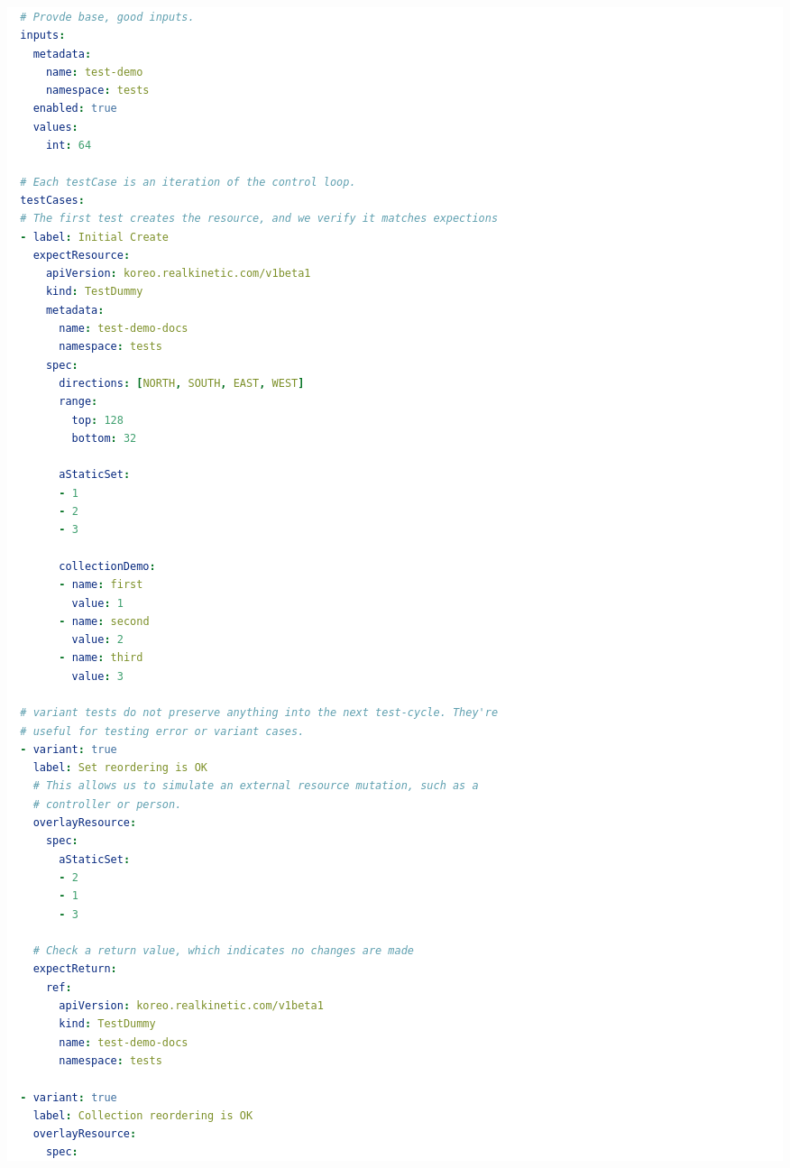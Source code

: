 ```yaml
  # Provde base, good inputs.
  inputs:
    metadata:
      name: test-demo
      namespace: tests
    enabled: true
    values:
      int: 64

  # Each testCase is an iteration of the control loop.
  testCases:
  # The first test creates the resource, and we verify it matches expections
  - label: Initial Create
    expectResource:
      apiVersion: koreo.realkinetic.com/v1beta1
      kind: TestDummy
      metadata:
        name: test-demo-docs
        namespace: tests
      spec:
        directions: [NORTH, SOUTH, EAST, WEST]
        range:
          top: 128
          bottom: 32

        aStaticSet:
        - 1
        - 2
        - 3

        collectionDemo:
        - name: first
          value: 1
        - name: second
          value: 2
        - name: third
          value: 3

  # variant tests do not preserve anything into the next test-cycle. They're
  # useful for testing error or variant cases.
  - variant: true
    label: Set reordering is OK
    # This allows us to simulate an external resource mutation, such as a
    # controller or person.
    overlayResource:
      spec:
        aStaticSet:
        - 2
        - 1
        - 3

    # Check a return value, which indicates no changes are made
    expectReturn:
      ref:
        apiVersion: koreo.realkinetic.com/v1beta1
        kind: TestDummy
        name: test-demo-docs
        namespace: tests

  - variant: true
    label: Collection reordering is OK
    overlayResource:
      spec:
```